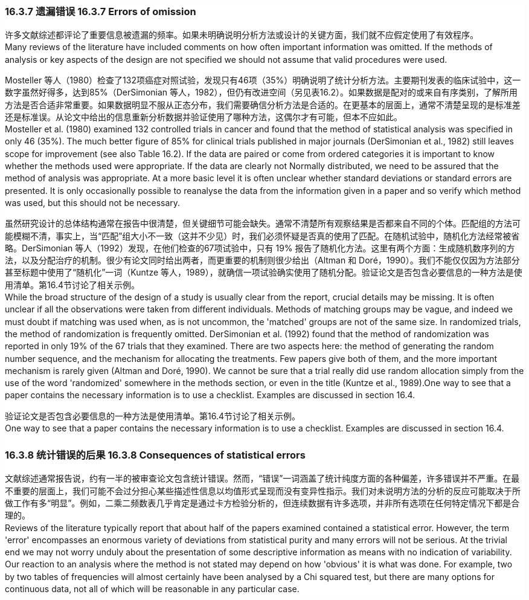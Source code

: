 ### 16.3.7 遗漏错误  16.3.7 Errors of omission  

许多文献综述都评论了重要信息被遗漏的频率。如果未明确说明分析方法或设计的关键方面，我们就不应假定使用了有效程序。  
Many reviews of the literature have included comments on how often important information was omitted. If the methods of analysis or key aspects of the design are not specified we should not assume that valid procedures were used.  

Mosteller 等人（1980）检查了132项癌症对照试验，发现只有46项（35%）明确说明了统计分析方法。主要期刊发表的临床试验中，这一数字虽然好得多，达到85%（DerSimonian 等人，1982），但仍有改进空间（另见表16.2）。如果数据是配对的或来自有序类别，了解所用方法是否合适非常重要。如果数据明显不服从正态分布，我们需要确信分析方法是合适的。在更基本的层面上，通常不清楚呈现的是标准差还是标准误。从论文中给出的信息重新分析数据并验证使用了哪种方法，这偶尔才有可能，但本不应如此。  
Mosteller et al. (1980) examined 132 controlled trials in cancer and found that the method of statistical analysis was specified in only 46 (35%). The much better figure of 85% for clinical trials published in major journals (DerSimonian et al., 1982) still leaves scope for improvement (see also Table 16.2). If the data are paired or come from ordered categories it is important to know whether the methods used were appropriate. If the data are clearly not Normally distributed, we need to be assured that the method of analysis was appropriate. At a more basic level it is often unclear whether standard deviations or standard errors are presented. It is only occasionally possible to reanalyse the data from the information given in a paper and so verify which method was used, but this should not be necessary.  

虽然研究设计的总体结构通常在报告中很清楚，但关键细节可能会缺失。通常不清楚所有观察结果是否都来自不同的个体。匹配组的方法可能模糊不清，事实上，当“匹配”组大小不一致（这并不少见）时，我们必须怀疑是否真的使用了匹配。在随机试验中，随机化方法经常被省略。DerSimonian 等人（1992）发现，在他们检查的67项试验中，只有 $19\%$ 报告了随机化方法。这里有两个方面：生成随机数序列的方法，以及分配治疗的机制。很少有论文同时给出两者，而更重要的机制则很少给出（Altman 和 Doré，1990）。我们不能仅仅因为方法部分甚至标题中使用了“随机化”一词（Kuntze 等人，1989），就确信一项试验确实使用了随机分配。验证论文是否包含必要信息的一种方法是使用清单。第16.4节讨论了相关示例。  
While the broad structure of the design of a study is usually clear from the report, crucial details may be missing. It is often unclear if all the observations were taken from different individuals. Methods of matching groups may be vague, and indeed we must doubt if matching was used when, as is not uncommon, the 'matched' groups are not of the same size. In randomized trials, the method of randomization is frequently omitted. DerSimonian et al. (1992) found that the method of randomization was reported in only  $19\%$  of the 67 trials that they examined. There are two aspects here: the method of generating the random number sequence, and the mechanism for allocating the treatments. Few papers give both of them, and the more important mechanism is rarely given (Altman and Doré, 1990). We cannot be sure that a trial really did use random allocation simply from the use of the word 'randomized' somewhere in the methods section, or even in the title (Kuntze et al., 1989).One way to see that a paper contains the necessary information is to use a checklist. Examples are discussed in section 16.4.  

验证论文是否包含必要信息的一种方法是使用清单。第16.4节讨论了相关示例。  
One way to see that a paper contains the necessary information is to use a checklist. Examples are discussed in section 16.4.  

### 16.3.8 统计错误的后果  16.3.8 Consequences of statistical errors  

文献综述通常报告说，约有一半的被审查论文包含统计错误。然而，“错误”一词涵盖了统计纯度方面的各种偏差，许多错误并不严重。在最不重要的层面上，我们可能不会过分担心某些描述性信息以均值形式呈现而没有变异性指示。我们对未说明方法的分析的反应可能取决于所做工作有多“明显”。例如，二乘二频数表几乎肯定是通过卡方检验分析的，但连续数据有许多选项，并非所有选项在任何特定情况下都是合理的。  
Reviews of the literature typically report that about half of the papers examined contained a statistical error. However, the term 'error' encompasses an enormous variety of deviations from statistical purity and many errors will not be serious. At the trivial end we may not worry unduly about the presentation of some descriptive information as means with no indication of variability. Our reaction to an analysis where the method is not stated may depend on how 'obvious' it is what was done. For example, two by two tables of frequencies will almost certainly have been analysed by a Chi squared test, but there are many options for continuous data, not all of which will be reasonable in any particular case.  
